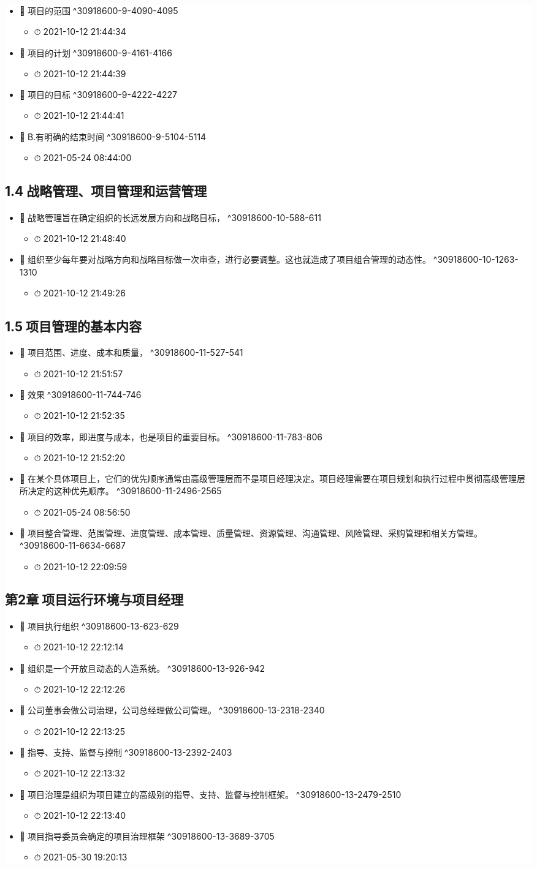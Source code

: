 - 📌 项目的范围 ^30918600-9-4090-4095
    - ⏱ 2021-10-12 21:44:34 

- 📌 项目的计划 ^30918600-9-4161-4166
    - ⏱ 2021-10-12 21:44:39 

- 📌 项目的目标 ^30918600-9-4222-4227
    - ⏱ 2021-10-12 21:44:41 

- 📌 B.有明确的结束时间 ^30918600-9-5104-5114
    - ⏱ 2021-05-24 08:44:00 
## 1.4 战略管理、项目管理和运营管理


- 📌 战略管理旨在确定组织的长远发展方向和战略目标， ^30918600-10-588-611
    - ⏱ 2021-10-12 21:48:40 

- 📌 组织至少每年要对战略方向和战略目标做一次审查，进行必要调整。这也就造成了项目组合管理的动态性。 ^30918600-10-1263-1310
    - ⏱ 2021-10-12 21:49:26 
## 1.5 项目管理的基本内容


- 📌 项目范围、进度、成本和质量， ^30918600-11-527-541
    - ⏱ 2021-10-12 21:51:57 

- 📌 效果 ^30918600-11-744-746
    - ⏱ 2021-10-12 21:52:35 

- 📌 项目的效率，即进度与成本，也是项目的重要目标。 ^30918600-11-783-806
    - ⏱ 2021-10-12 21:52:20 

- 📌 在某个具体项目上，它们的优先顺序通常由高级管理层而不是项目经理决定。项目经理需要在项目规划和执行过程中贯彻高级管理层所决定的这种优先顺序。 ^30918600-11-2496-2565
    - ⏱ 2021-05-24 08:56:50 

- 📌 项目整合管理、范围管理、进度管理、成本管理、质量管理、资源管理、沟通管理、风险管理、采购管理和相关方管理。 ^30918600-11-6634-6687
    - ⏱ 2021-10-12 22:09:59 
## 第2章 项目运行环境与项目经理


- 📌 项目执行组织 ^30918600-13-623-629
    - ⏱ 2021-10-12 22:12:14 

- 📌 组织是一个开放且动态的人造系统。 ^30918600-13-926-942
    - ⏱ 2021-10-12 22:12:26 

- 📌 公司董事会做公司治理，公司总经理做公司管理。 ^30918600-13-2318-2340
    - ⏱ 2021-10-12 22:13:25 

- 📌 指导、支持、监督与控制 ^30918600-13-2392-2403
    - ⏱ 2021-10-12 22:13:32 

- 📌 项目治理是组织为项目建立的高级别的指导、支持、监督与控制框架。 ^30918600-13-2479-2510
    - ⏱ 2021-10-12 22:13:40 

- 📌 项目指导委员会确定的项目治理框架 ^30918600-13-3689-3705
    - ⏱ 2021-05-30 19:20:13 
